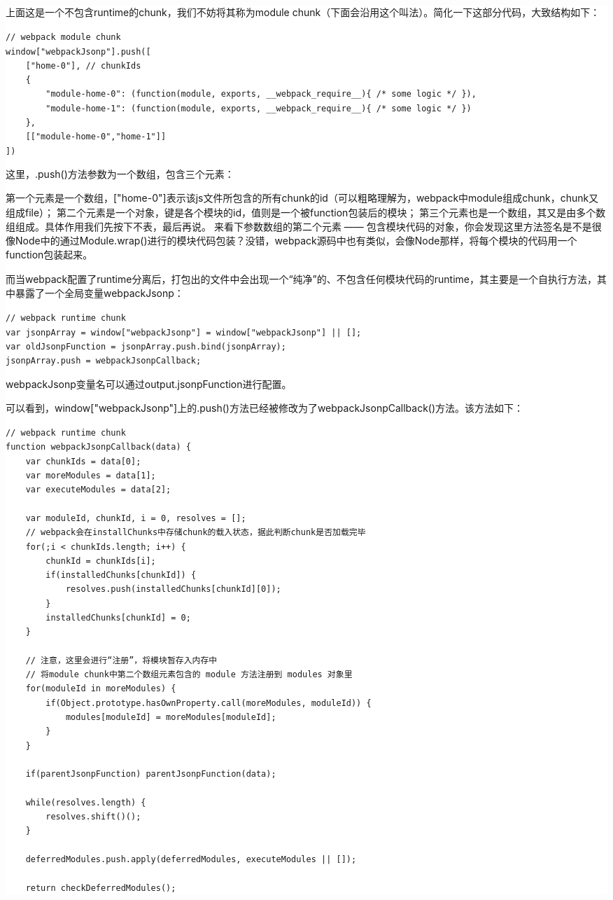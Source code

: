 上面这是一个不包含runtime的chunk，我们不妨将其称为module chunk（下面会沿用这个叫法）。简化一下这部分代码，大致结构如下：

```
// webpack module chunk
window["webpackJsonp"].push([
    ["home-0"], // chunkIds
    {
        "module-home-0": (function(module, exports, __webpack_require__){ /* some logic */ }),
        "module-home-1": (function(module, exports, __webpack_require__){ /* some logic */ })
    },
    [["module-home-0","home-1"]]
])
```
这里，.push()方法参数为一个数组，包含三个元素：

第一个元素是一个数组，["home-0"]表示该js文件所包含的所有chunk的id（可以粗略理解为，webpack中module组成chunk，chunk又组成file）；
第二个元素是一个对象，键是各个模块的id，值则是一个被function包装后的模块；
第三个元素也是一个数组，其又是由多个数组组成。具体作用我们先按下不表，最后再说。
来看下参数数组的第二个元素 —— 包含模块代码的对象，你会发现这里方法签名是不是很像Node中的通过Module.wrap()进行的模块代码包装？没错，webpack源码中也有类似，会像Node那样，将每个模块的代码用一个function包装起来。

而当webpack配置了runtime分离后，打包出的文件中会出现一个“纯净”的、不包含任何模块代码的runtime，其主要是一个自执行方法，其中暴露了一个全局变量webpackJsonp：

```
// webpack runtime chunk
var jsonpArray = window["webpackJsonp"] = window["webpackJsonp"] || [];
var oldJsonpFunction = jsonpArray.push.bind(jsonpArray);
jsonpArray.push = webpackJsonpCallback;
```
webpackJsonp变量名可以通过output.jsonpFunction进行配置。

可以看到，window["webpackJsonp"]上的.push()方法已经被修改为了webpackJsonpCallback()方法。该方法如下：

```
// webpack runtime chunk
function webpackJsonpCallback(data) {
    var chunkIds = data[0];
    var moreModules = data[1];
    var executeModules = data[2];

    var moduleId, chunkId, i = 0, resolves = [];
    // webpack会在installChunks中存储chunk的载入状态，据此判断chunk是否加载完毕
    for(;i < chunkIds.length; i++) {
        chunkId = chunkIds[i];
        if(installedChunks[chunkId]) {
            resolves.push(installedChunks[chunkId][0]);
        }
        installedChunks[chunkId] = 0;
    }
    
    // 注意，这里会进行“注册”，将模块暂存入内存中
    // 将module chunk中第二个数组元素包含的 module 方法注册到 modules 对象里
    for(moduleId in moreModules) {
        if(Object.prototype.hasOwnProperty.call(moreModules, moduleId)) {
            modules[moduleId] = moreModules[moduleId];
        }
    }

    if(parentJsonpFunction) parentJsonpFunction(data);

    while(resolves.length) {
        resolves.shift()();
    }

    deferredModules.push.apply(deferredModules, executeModules || []);

    return checkDeferredModules();
```